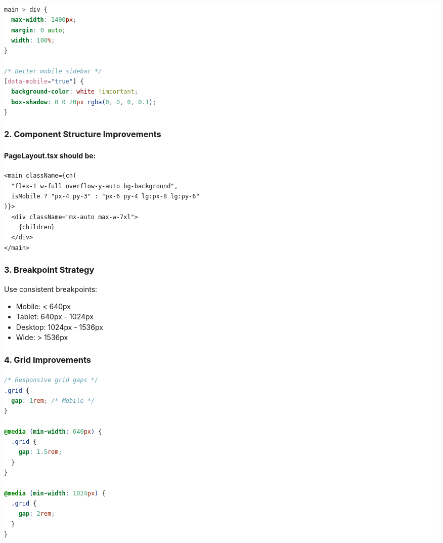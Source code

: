 ```css
main > div {
  max-width: 1400px;
  margin: 0 auto;
  width: 100%;
}

/* Better mobile sidebar */
[data-mobile="true"] {
  background-color: white !important;
  box-shadow: 0 0 20px rgba(0, 0, 0, 0.1);
}
```

### 2. **Component Structure Improvements**

#### PageLayout.tsx should be:
```tsx
<main className={cn(
  "flex-1 w-full overflow-y-auto bg-background",
  isMobile ? "px-4 py-3" : "px-6 py-4 lg:px-8 lg:py-6"
)}>
  <div className="mx-auto max-w-7xl">
    {children}
  </div>
</main>
```

### 3. **Breakpoint Strategy**

Use consistent breakpoints:
- Mobile: < 640px
- Tablet: 640px - 1024px  
- Desktop: 1024px - 1536px
- Wide: > 1536px

### 4. **Grid Improvements**

```css
/* Responsive grid gaps */
.grid {
  gap: 1rem; /* Mobile */
}

@media (min-width: 640px) {
  .grid {
    gap: 1.5rem;
  }
}

@media (min-width: 1024px) {
  .grid {
    gap: 2rem;
  }
}
```
